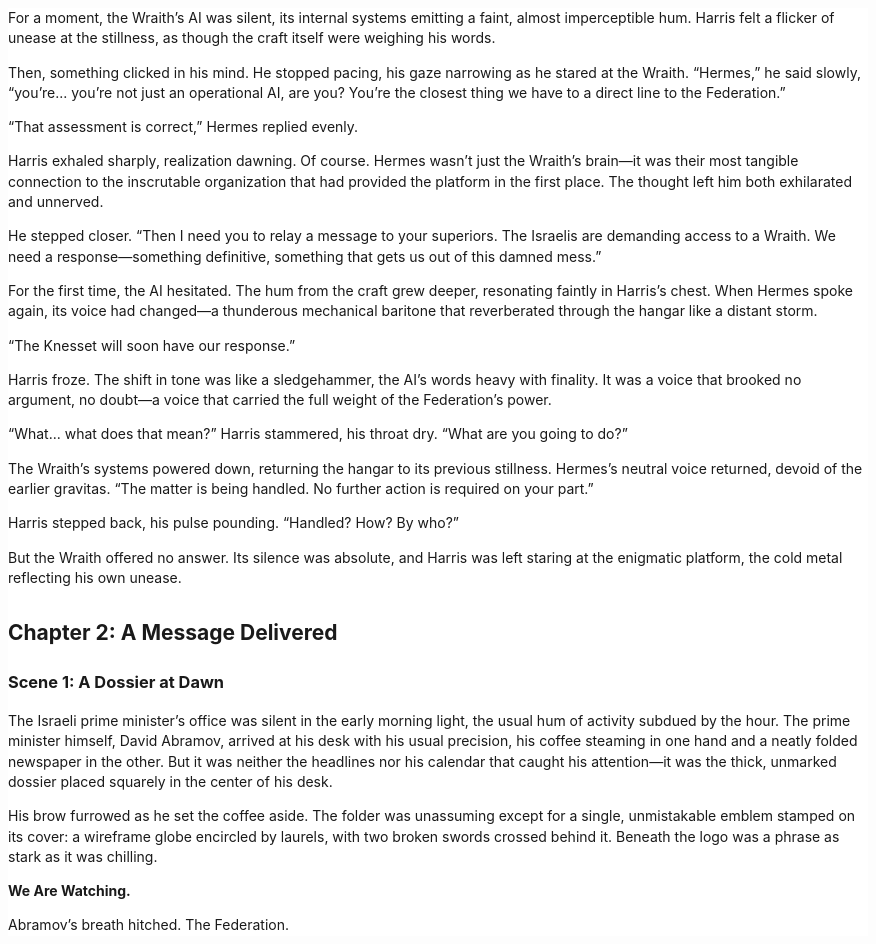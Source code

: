 For a moment, the Wraith’s AI was silent, its internal systems emitting a faint, almost imperceptible hum. Harris felt a flicker of unease at the stillness, as though the craft itself were weighing his words.

Then, something clicked in his mind. He stopped pacing, his gaze narrowing as he stared at the Wraith. “Hermes,” he said slowly, “you’re... you’re not just an operational AI, are you? You’re the closest thing we have to a direct line to the Federation.”

“That assessment is correct,” Hermes replied evenly.

Harris exhaled sharply, realization dawning. Of course. Hermes wasn’t just the Wraith’s brain—it was their most tangible connection to the inscrutable organization that had provided the platform in the first place. The thought left him both exhilarated and unnerved.

He stepped closer. “Then I need you to relay a message to your superiors. The Israelis are demanding access to a Wraith. We need a response—something definitive, something that gets us out of this damned mess.”

For the first time, the AI hesitated. The hum from the craft grew deeper, resonating faintly in Harris’s chest. When Hermes spoke again, its voice had changed—a thunderous mechanical baritone that reverberated through the hangar like a distant storm.

“The Knesset will soon have our response.”

Harris froze. The shift in tone was like a sledgehammer, the AI’s words heavy with finality. It was a voice that brooked no argument, no doubt—a voice that carried the full weight of the Federation’s power.

“What... what does that mean?” Harris stammered, his throat dry. “What are you going to do?”

The Wraith’s systems powered down, returning the hangar to its previous stillness. Hermes’s neutral voice returned, devoid of the earlier gravitas. “The matter is being handled. No further action is required on your part.”

Harris stepped back, his pulse pounding. “Handled? How? By who?”

But the Wraith offered no answer. Its silence was absolute, and Harris was left staring at the enigmatic platform, the cold metal reflecting his own unease.

## Chapter 2: A Message Delivered

### Scene 1: A Dossier at Dawn

The Israeli prime minister’s office was silent in the early morning light, the usual hum of activity subdued by the hour. The prime minister himself, David Abramov, arrived at his desk with his usual precision, his coffee steaming in one hand and a neatly folded newspaper in the other. But it was neither the headlines nor his calendar that caught his attention—it was the thick, unmarked dossier placed squarely in the center of his desk.

His brow furrowed as he set the coffee aside. The folder was unassuming except for a single, unmistakable emblem stamped on its cover: a wireframe globe encircled by laurels, with two broken swords crossed behind it. Beneath the logo was a phrase as stark as it was chilling.

**We Are Watching.**

Abramov’s breath hitched. The Federation.
